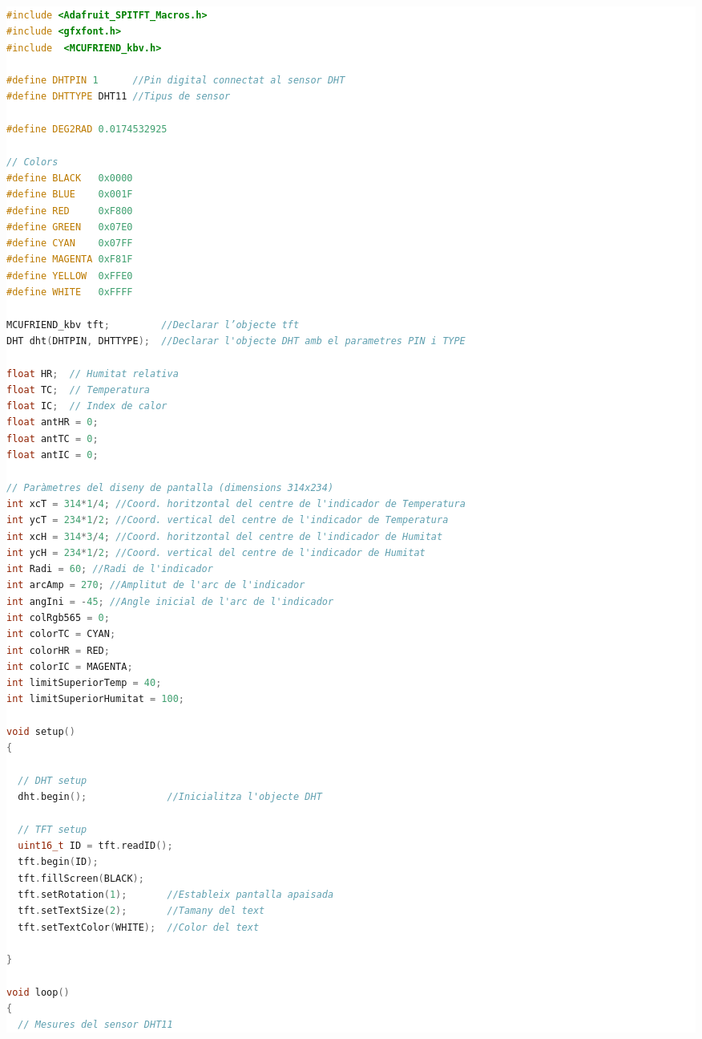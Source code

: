 ```cpp
#include <Adafruit_SPITFT_Macros.h>
#include <gfxfont.h>
#include  <MCUFRIEND_kbv.h>

#define DHTPIN 1      //Pin digital connectat al sensor DHT
#define DHTTYPE DHT11 //Tipus de sensor

#define DEG2RAD 0.0174532925

// Colors
#define BLACK   0x0000
#define BLUE    0x001F
#define RED     0xF800
#define GREEN   0x07E0
#define CYAN    0x07FF
#define MAGENTA 0xF81F
#define YELLOW  0xFFE0
#define WHITE   0xFFFF

MCUFRIEND_kbv tft;         //Declarar l’objecte tft
DHT dht(DHTPIN, DHTTYPE);  //Declarar l'objecte DHT amb el parametres PIN i TYPE

float HR;  // Humitat relativa
float TC;  // Temperatura
float IC;  // Index de calor
float antHR = 0;
float antTC = 0;
float antIC = 0; 

// Paràmetres del diseny de pantalla (dimensions 314x234)
int xcT = 314*1/4; //Coord. horitzontal del centre de l'indicador de Temperatura
int ycT = 234*1/2; //Coord. vertical del centre de l'indicador de Temperatura
int xcH = 314*3/4; //Coord. horitzontal del centre de l'indicador de Humitat
int ycH = 234*1/2; //Coord. vertical del centre de l'indicador de Humitat
int Radi = 60; //Radi de l'indicador
int arcAmp = 270; //Amplitut de l'arc de l'indicador
int angIni = -45; //Angle inicial de l'arc de l'indicador
int colRgb565 = 0;
int colorTC = CYAN;
int colorHR = RED;
int colorIC = MAGENTA;
int limitSuperiorTemp = 40;
int limitSuperiorHumitat = 100;

void setup() 
{

  // DHT setup
  dht.begin();              //Inicialitza l'objecte DHT

  // TFT setup
  uint16_t ID = tft.readID();
  tft.begin(ID);
  tft.fillScreen(BLACK);
  tft.setRotation(1);       //Estableix pantalla apaisada
  tft.setTextSize(2);       //Tamany del text
  tft.setTextColor(WHITE);  //Color del text

}

void loop() 
{
  // Mesures del sensor DHT11
```